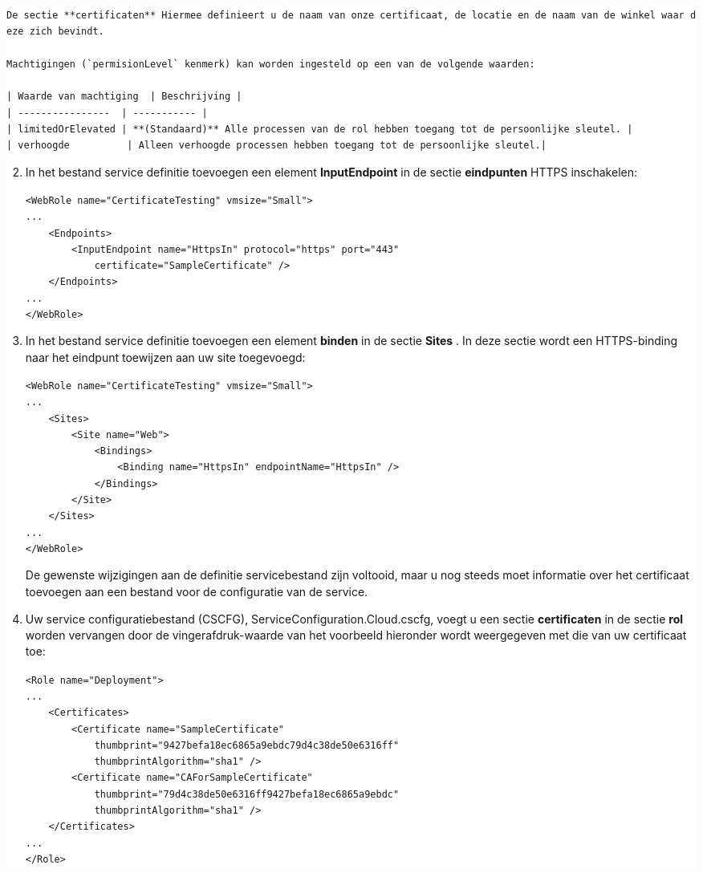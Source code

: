     De sectie **certificaten** Hiermee definieert u de naam van onze certificaat, de locatie en de naam van de winkel waar deze zich bevindt.
    
    Machtigingen (`permisionLevel` kenmerk) kan worden ingesteld op een van de volgende waarden:

  	| Waarde van machtiging  | Beschrijving |
  	| ----------------  | ----------- |
  	| limitedOrElevated | **(Standaard)** Alle processen van de rol hebben toegang tot de persoonlijke sleutel. |
  	| verhoogde          | Alleen verhoogde processen hebben toegang tot de persoonlijke sleutel.|

2.  In het bestand service definitie toevoegen een element **InputEndpoint** in de sectie **eindpunten** HTTPS inschakelen:

        <WebRole name="CertificateTesting" vmsize="Small">
        ...
            <Endpoints>
                <InputEndpoint name="HttpsIn" protocol="https" port="443" 
                    certificate="SampleCertificate" />
            </Endpoints>
        ...
        </WebRole>

3.  In het bestand service definitie toevoegen een element **binden** in de sectie **Sites** . In deze sectie wordt een HTTPS-binding naar het eindpunt toewijzen aan uw site toegevoegd:

        <WebRole name="CertificateTesting" vmsize="Small">
        ...
            <Sites>
                <Site name="Web">
                    <Bindings>
                        <Binding name="HttpsIn" endpointName="HttpsIn" />
                    </Bindings>
                </Site>
            </Sites>
        ...
        </WebRole>

    De gewenste wijzigingen aan de definitie servicebestand zijn voltooid, maar u nog steeds moet informatie over het certificaat toevoegen aan een bestand voor de configuratie van de service.

4.  Uw service configuratiebestand (CSCFG), ServiceConfiguration.Cloud.cscfg, voegt u een sectie **certificaten** in de sectie **rol** worden vervangen door de vingerafdruk-waarde van het voorbeeld hieronder wordt weergegeven met die van uw certificaat toe:

        <Role name="Deployment">
        ...
            <Certificates>
                <Certificate name="SampleCertificate" 
                    thumbprint="9427befa18ec6865a9ebdc79d4c38de50e6316ff" 
                    thumbprintAlgorithm="sha1" />
                <Certificate name="CAForSampleCertificate"
                    thumbprint="79d4c38de50e6316ff9427befa18ec6865a9ebdc" 
                    thumbprintAlgorithm="sha1" />
            </Certificates>
        ...
        </Role>
